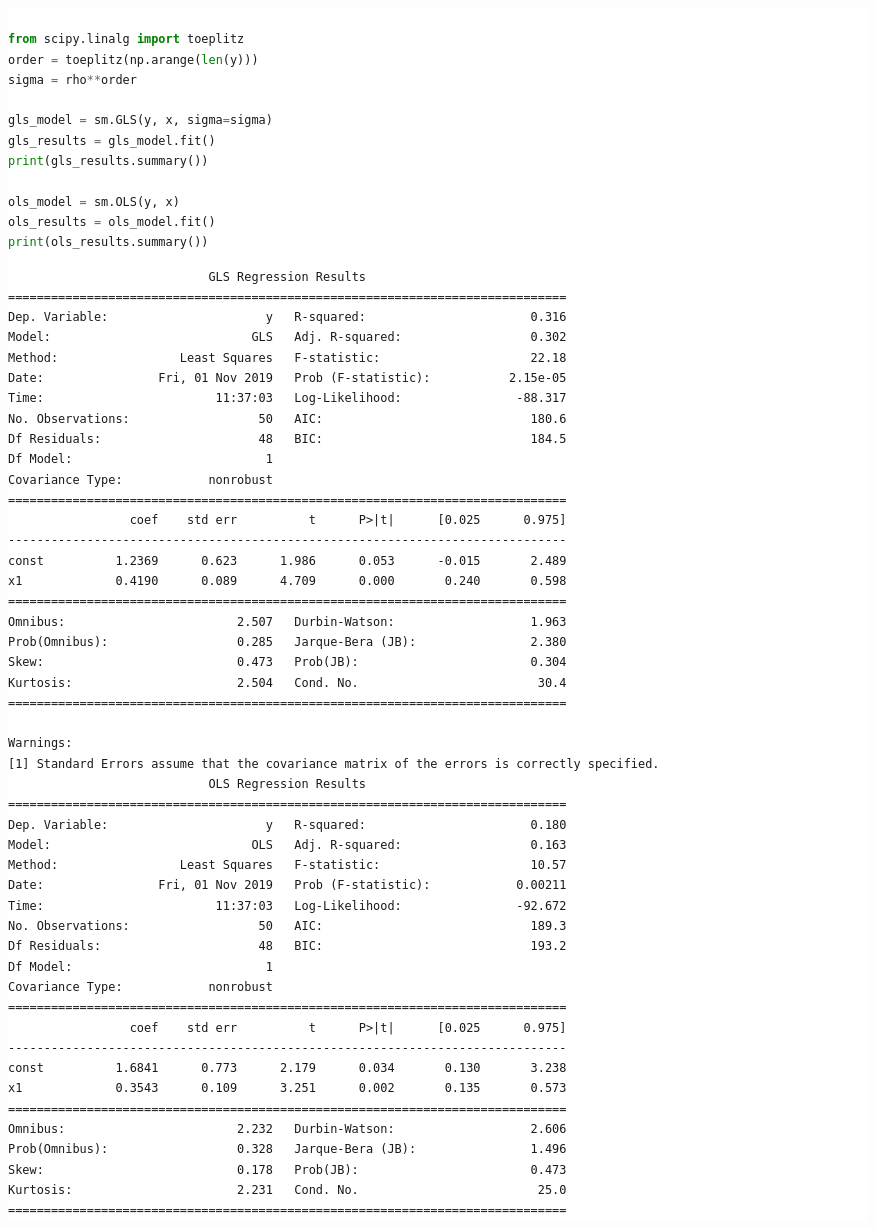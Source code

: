 ```python

from scipy.linalg import toeplitz
order = toeplitz(np.arange(len(y)))
sigma = rho**order

gls_model = sm.GLS(y, x, sigma=sigma)
gls_results = gls_model.fit()
print(gls_results.summary())

ols_model = sm.OLS(y, x)
ols_results = ols_model.fit()
print(ols_results.summary())
```

                                GLS Regression Results                            
    ==============================================================================
    Dep. Variable:                      y   R-squared:                       0.316
    Model:                            GLS   Adj. R-squared:                  0.302
    Method:                 Least Squares   F-statistic:                     22.18
    Date:                Fri, 01 Nov 2019   Prob (F-statistic):           2.15e-05
    Time:                        11:37:03   Log-Likelihood:                -88.317
    No. Observations:                  50   AIC:                             180.6
    Df Residuals:                      48   BIC:                             184.5
    Df Model:                           1                                         
    Covariance Type:            nonrobust                                         
    ==============================================================================
                     coef    std err          t      P>|t|      [0.025      0.975]
    ------------------------------------------------------------------------------
    const          1.2369      0.623      1.986      0.053      -0.015       2.489
    x1             0.4190      0.089      4.709      0.000       0.240       0.598
    ==============================================================================
    Omnibus:                        2.507   Durbin-Watson:                   1.963
    Prob(Omnibus):                  0.285   Jarque-Bera (JB):                2.380
    Skew:                           0.473   Prob(JB):                        0.304
    Kurtosis:                       2.504   Cond. No.                         30.4
    ==============================================================================
    
    Warnings:
    [1] Standard Errors assume that the covariance matrix of the errors is correctly specified.
                                OLS Regression Results                            
    ==============================================================================
    Dep. Variable:                      y   R-squared:                       0.180
    Model:                            OLS   Adj. R-squared:                  0.163
    Method:                 Least Squares   F-statistic:                     10.57
    Date:                Fri, 01 Nov 2019   Prob (F-statistic):            0.00211
    Time:                        11:37:03   Log-Likelihood:                -92.672
    No. Observations:                  50   AIC:                             189.3
    Df Residuals:                      48   BIC:                             193.2
    Df Model:                           1                                         
    Covariance Type:            nonrobust                                         
    ==============================================================================
                     coef    std err          t      P>|t|      [0.025      0.975]
    ------------------------------------------------------------------------------
    const          1.6841      0.773      2.179      0.034       0.130       3.238
    x1             0.3543      0.109      3.251      0.002       0.135       0.573
    ==============================================================================
    Omnibus:                        2.232   Durbin-Watson:                   2.606
    Prob(Omnibus):                  0.328   Jarque-Bera (JB):                1.496
    Skew:                           0.178   Prob(JB):                        0.473
    Kurtosis:                       2.231   Cond. No.                         25.0
    ==============================================================================
    